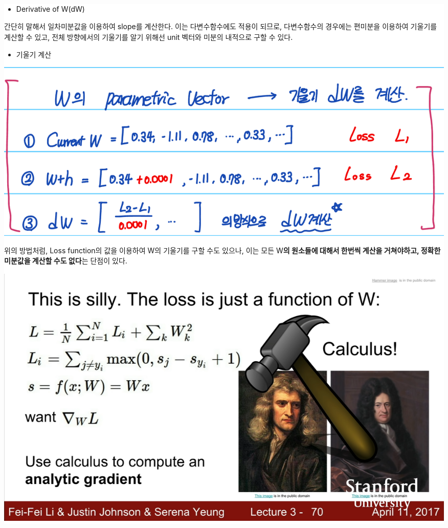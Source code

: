* Derivative of W(dW)

간단히 말해서 일차미분값을 이용하여 slope를 계산한다. 이는 다변수함수에도 적용이 되므로, 다변수함수의 경우에는 편미분을 이용하여 기울기를 계산할 수 있고,  전체 방향에서의 기울기를 알기 위해선 unit 벡터와 미분의 내적으로 구할 수 있다. 

* 기울기 계산

![Derivate](/assets/img/CS231n/Lecture3/Derivate.png)

위의 방법처럼, Loss function의 값을 이용하여 W의 기울기를 구할 수도 있으나, 이는 모든 W**의 원소들에 대해서 한번씩 계산을 거쳐야하고, 정확한 미분값을 계산할 수도 없다**는 단점이 있다.

![image-20230902224024664](/assets/img/CS231n/Lecture3/Analytic.png)
